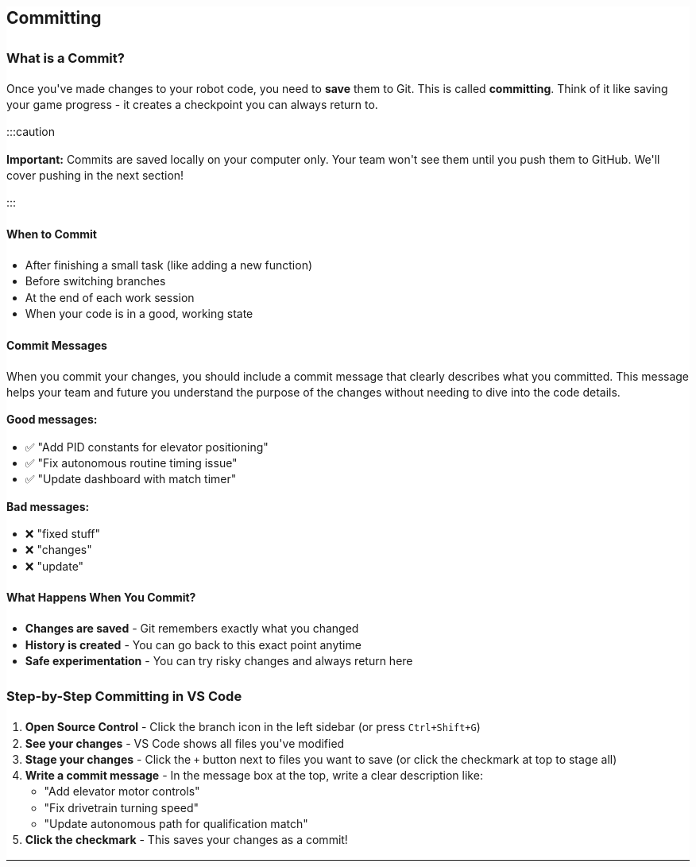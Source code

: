 
## Committing

### What is a Commit?

Once you've made changes to your robot code, you need to **save** them to Git. This is called **committing**. Think of it like saving your game progress - it creates a checkpoint you can always return to.

:::caution

**Important:** Commits are saved locally on your computer only. Your team won't see them until you push them to GitHub. We'll cover pushing in the next section!

:::

#### When to Commit

- After finishing a small task (like adding a new function)
- Before switching branches
- At the end of each work session
- When your code is in a good, working state

#### Commit Messages

When you commit your changes, you should include a commit message that clearly describes what you committed. This message helps your team and future you understand the purpose of the changes without needing to dive into the code details.

**Good messages:**
- ✅ "Add PID constants for elevator positioning"
- ✅ "Fix autonomous routine timing issue"
- ✅ "Update dashboard with match timer"

**Bad messages:**
- ❌ "fixed stuff"
- ❌ "changes"
- ❌ "update"

#### What Happens When You Commit?

- **Changes are saved** - Git remembers exactly what you changed
- **History is created** - You can go back to this exact point anytime
- **Safe experimentation** - You can try risky changes and always return here


### Step-by-Step Committing in VS Code

1. **Open Source Control** - Click the branch icon in the left sidebar (or press `Ctrl+Shift+G`)
2. **See your changes** - VS Code shows all files you've modified
3. **Stage your changes** - Click the `+` button next to files you want to save (or click the checkmark at top to stage all)
4. **Write a commit message** - In the message box at the top, write a clear description like:
   - "Add elevator motor controls"
   - "Fix drivetrain turning speed"
   - "Update autonomous path for qualification match"
5. **Click the checkmark** - This saves your changes as a commit!

---